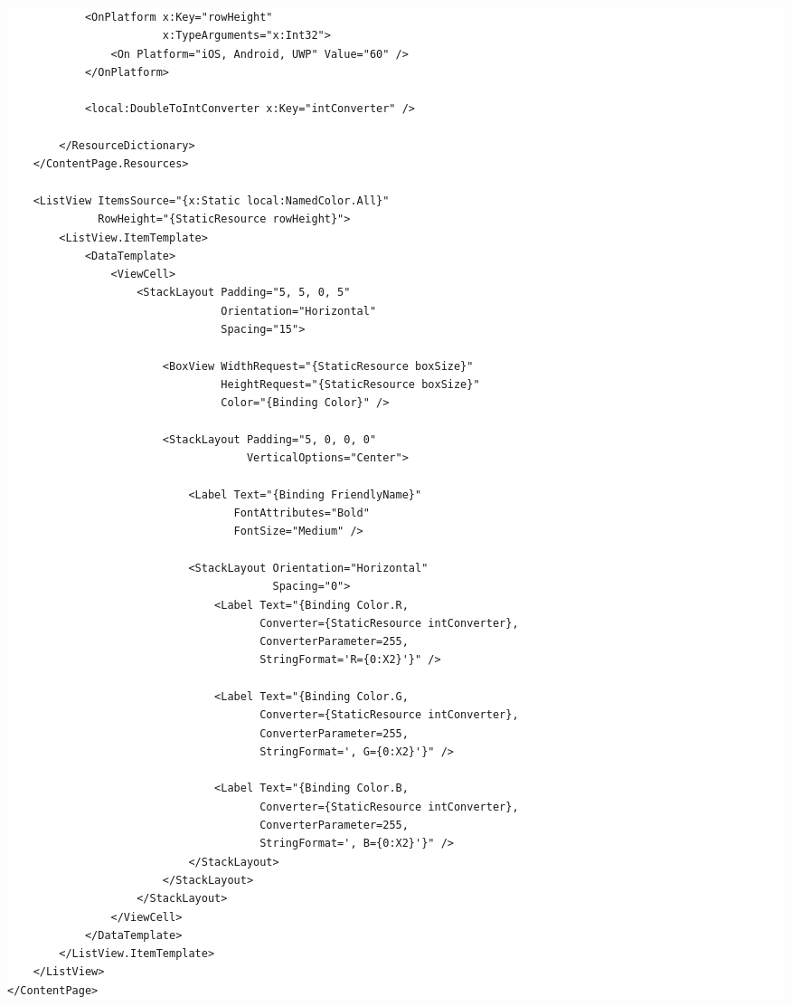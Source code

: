 ```xaml
            <OnPlatform x:Key="rowHeight"
                        x:TypeArguments="x:Int32">
                <On Platform="iOS, Android, UWP" Value="60" />
            </OnPlatform>

            <local:DoubleToIntConverter x:Key="intConverter" />

        </ResourceDictionary>
    </ContentPage.Resources>

    <ListView ItemsSource="{x:Static local:NamedColor.All}"
              RowHeight="{StaticResource rowHeight}">
        <ListView.ItemTemplate>
            <DataTemplate>
                <ViewCell>
                    <StackLayout Padding="5, 5, 0, 5"
                                 Orientation="Horizontal"
                                 Spacing="15">

                        <BoxView WidthRequest="{StaticResource boxSize}"
                                 HeightRequest="{StaticResource boxSize}"
                                 Color="{Binding Color}" />

                        <StackLayout Padding="5, 0, 0, 0"
                                     VerticalOptions="Center">

                            <Label Text="{Binding FriendlyName}"
                                   FontAttributes="Bold"
                                   FontSize="Medium" />

                            <StackLayout Orientation="Horizontal"
                                         Spacing="0">
                                <Label Text="{Binding Color.R,
                                       Converter={StaticResource intConverter},
                                       ConverterParameter=255,
                                       StringFormat='R={0:X2}'}" />

                                <Label Text="{Binding Color.G,
                                       Converter={StaticResource intConverter},
                                       ConverterParameter=255,
                                       StringFormat=', G={0:X2}'}" />

                                <Label Text="{Binding Color.B,
                                       Converter={StaticResource intConverter},
                                       ConverterParameter=255,
                                       StringFormat=', B={0:X2}'}" />
                            </StackLayout>
                        </StackLayout>
                    </StackLayout>
                </ViewCell>
            </DataTemplate>
        </ListView.ItemTemplate>
    </ListView>
</ContentPage>
```
